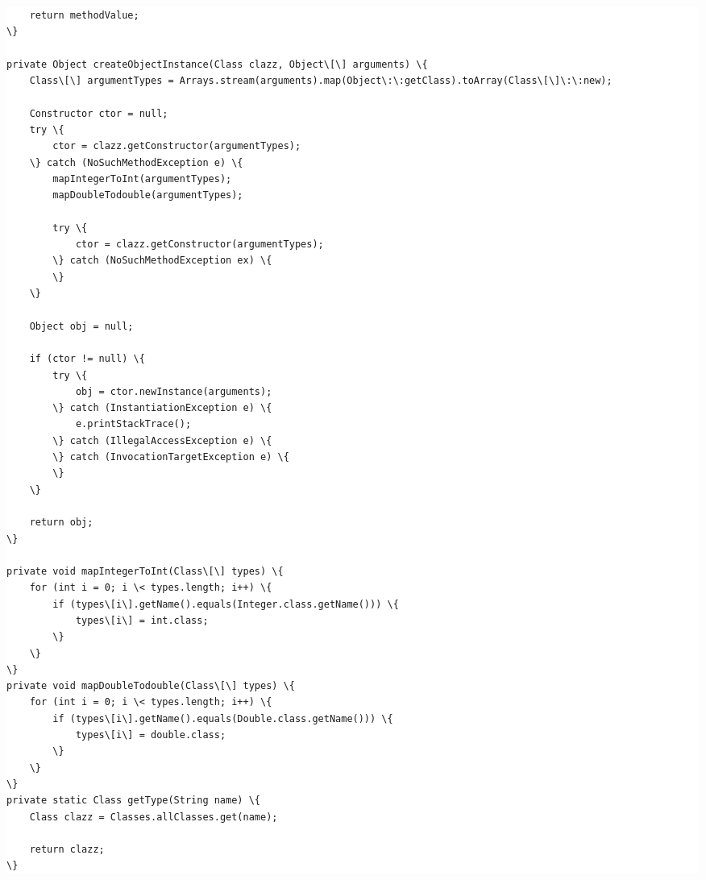         return methodValue;
    \}

    private Object createObjectInstance(Class clazz, Object\[\] arguments) \{
        Class\[\] argumentTypes = Arrays.stream(arguments).map(Object\:\:getClass).toArray(Class\[\]\:\:new);

        Constructor ctor = null;
        try \{
            ctor = clazz.getConstructor(argumentTypes);
        \} catch (NoSuchMethodException e) \{
            mapIntegerToInt(argumentTypes);
            mapDoubleTodouble(argumentTypes);

            try \{
                ctor = clazz.getConstructor(argumentTypes);
            \} catch (NoSuchMethodException ex) \{
            \}
        \}

        Object obj = null;

        if (ctor != null) \{
            try \{
                obj = ctor.newInstance(arguments);
            \} catch (InstantiationException e) \{
                e.printStackTrace();
            \} catch (IllegalAccessException e) \{
            \} catch (InvocationTargetException e) \{
            \}
        \}

        return obj;
    \}

    private void mapIntegerToInt(Class\[\] types) \{
        for (int i = 0; i \< types.length; i++) \{
            if (types\[i\].getName().equals(Integer.class.getName())) \{
                types\[i\] = int.class;
            \}
        \}
    \}
    private void mapDoubleTodouble(Class\[\] types) \{
        for (int i = 0; i \< types.length; i++) \{
            if (types\[i\].getName().equals(Double.class.getName())) \{
                types\[i\] = double.class;
            \}
        \}
    \}
    private static Class getType(String name) \{
        Class clazz = Classes.allClasses.get(name);

        return clazz;
    \}
